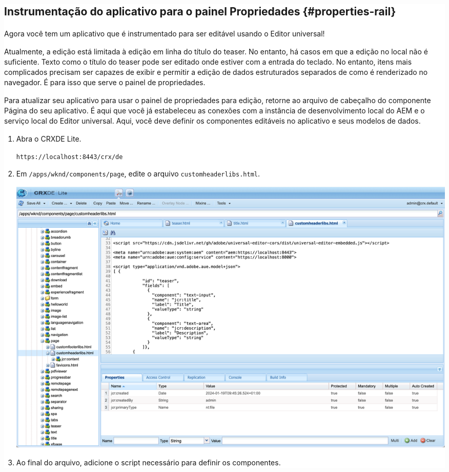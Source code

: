 ## Instrumentação do aplicativo para o painel Propriedades {#properties-rail}

Agora você tem um aplicativo que é instrumentado para ser editável usando o Editor universal!

Atualmente, a edição está limitada à edição em linha do título do teaser. No entanto, há casos em que a edição no local não é suficiente. Texto como o título do teaser pode ser editado onde estiver com a entrada do teclado. No entanto, itens mais complicados precisam ser capazes de exibir e permitir a edição de dados estruturados separados de como é renderizado no navegador. É para isso que serve o painel de propriedades.

Para atualizar seu aplicativo para usar o painel de propriedades para edição, retorne ao arquivo de cabeçalho do componente Página do seu aplicativo. É aqui que você já estabeleceu as conexões com a instância de desenvolvimento local do AEM e o serviço local do Editor universal. Aqui, você deve definir os componentes editáveis no aplicativo e seus modelos de dados.

1. Abra o CRXDE Lite.

   ```text
   https://localhost:8443/crx/de
   ```

1. Em `/apps/wknd/components/page`, edite o arquivo `customheaderlibs.html`.

   ![Editando o arquivo customheaderlibs.html](assets/dev-instrument-properties-rail.png)

1. Ao final do arquivo, adicione o script necessário para definir os componentes.
